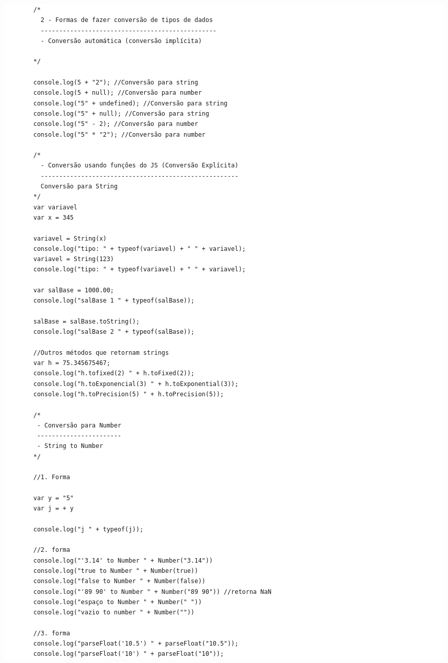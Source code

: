 ```html
        /*
          2 - Formas de fazer conversão de tipos de dados 
          ------------------------------------------------
          - Conversão automática (conversão implícita)

        */

        console.log(5 + "2"); //Conversão para string
        console.log(5 + null); //Conversão para number
        console.log("5" + undefined); //Conversão para string
        console.log("5" + null); //Conversão para string
        console.log("5" - 2); //Conversão para number
        console.log("5" * "2"); //Conversão para number

        /*
          - Conversão usando funções do JS (Conversão Explícita)
          ------------------------------------------------------
          Conversão para String
        */
        var variavel
        var x = 345

        variavel = String(x)
        console.log("tipo: " + typeof(variavel) + " " + variavel);
        variavel = String(123)
        console.log("tipo: " + typeof(variavel) + " " + variavel);

        var salBase = 1000.00;
        console.log("salBase 1 " + typeof(salBase));
                 
        salBase = salBase.toString(); 
        console.log("salBase 2 " + typeof(salBase));

        //Outros métodos que retornam strings 
        var h = 75.345675467;
        console.log("h.tofixed(2) " + h.toFixed(2));
        console.log("h.toExponencial(3) " + h.toExponential(3));
        console.log("h.toPrecision(5) " + h.toPrecision(5));

        /*
         - Conversão para Number
         -----------------------
         - String to Number
        */

        //1. Forma 

        var y = "5"
        var j = + y 

        console.log("j " + typeof(j));

        //2. forma 
        console.log("'3.14' to Number " + Number("3.14"))
        console.log("true to Number " + Number(true))
        console.log("false to Number " + Number(false))
        console.log("'89 90' to Number " + Number("89 90")) //retorna NaN
        console.log("espaço to Number " + Number(" "))
        console.log("vazio to number " + Number(""))

        //3. forma 
        console.log("parseFloat('10.5') " + parseFloat("10.5"));
        console.log("parseFloat('10') " + parseFloat("10"));
```